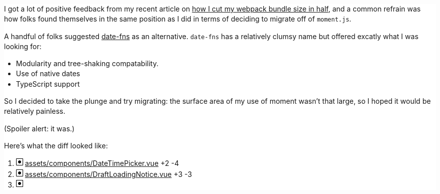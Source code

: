 </style>

<p>I got a lot of positive feedback from my recent article on <a href="http://jmduke.com/posts/how-i-cut-my-webpack-bundle-size-in-half/">how I cut my webpack bundle size in half</a>, and a common refrain was how folks found themselves in the same position as I did in terms of deciding to migrate off of <code>moment.js</code>.</p>


<p>A handful of folks suggested <a href="https://date-fns.org">date-fns</a> as an alternative.   <code>date-fns</code> has a relatively clumsy name but offered excatly what I was looking for:</p>


<ul>
<li>Modularity and tree-shaking compatability.</li>
<li>Use of native dates</li>
<li>TypeScript support</li>
</ul>


<p>So I decided to take the plunge and try migrating: the surface area of my use of moment wasn’t that large, so I hoped it would be relatively painless.</p>


<p>(Spoiler alert: it was.)</p>



<p></p>


<p>Here’s what the diff looked like:</p>


<div id="diff">
<div class="d2h-file-list-wrapper">
<ol class="d2h-file-list">
<li class="d2h-file-list-line">
<span class="d2h-file-name-wrapper">
<span><svg aria-hidden="true" class="d2h-icon d2h-changed" height="16" title="modified" version="1.1" viewbox="0 0 14 16" width="14">
<path d="M13 1H1C0.45 1 0 1.45 0 2v12c0 0.55 0.45 1 1 1h12c0.55 0 1-0.45 1-1V2c0-0.55-0.45-1-1-1z m0 13H1V2h12v12zM4 8c0-1.66 1.34-3 3-3s3 1.34 3 3-1.34 3-3 3-3-1.34-3-3z"></path>
</svg></span>
<a class="d2h-file-name" href="#d2h-447986">assets/components/DateTimePicker.vue</a>
<span class="d2h-file-stats">
<span class="d2h-lines-added">+2</span>
<span class="d2h-lines-deleted">-4</span>
</span>
</span>
</li>
<li class="d2h-file-list-line">
<span class="d2h-file-name-wrapper">
<span><svg aria-hidden="true" class="d2h-icon d2h-changed" height="16" title="modified" version="1.1" viewbox="0 0 14 16" width="14">
<path d="M13 1H1C0.45 1 0 1.45 0 2v12c0 0.55 0.45 1 1 1h12c0.55 0 1-0.45 1-1V2c0-0.55-0.45-1-1-1z m0 13H1V2h12v12zM4 8c0-1.66 1.34-3 3-3s3 1.34 3 3-1.34 3-3 3-3-1.34-3-3z"></path>
</svg></span>
<a class="d2h-file-name" href="#d2h-392232">assets/components/DraftLoadingNotice.vue</a>
<span class="d2h-file-stats">
<span class="d2h-lines-added">+3</span>
<span class="d2h-lines-deleted">-3</span>
</span>
</span>
</li>
<li class="d2h-file-list-line">
<span class="d2h-file-name-wrapper">
<span><svg aria-hidden="true" class="d2h-icon d2h-changed" height="16" title="modified" version="1.1" viewbox="0 0 14 16" width="14">
<path d="M13 1H1C0.45 1 0 1.45 0 2v12c0 0.55 0.45 1 1 1h12c0.55 0 1-0.45 1-1V2c0-0.55-0.45-1-1-1z m0 13H1V2h12v12zM4 8c0-1.66 1.34-3 3-3s3 1.34 3 3-1.34 3-3 3-3-1.34-3-3z"></path>
</svg></span>
